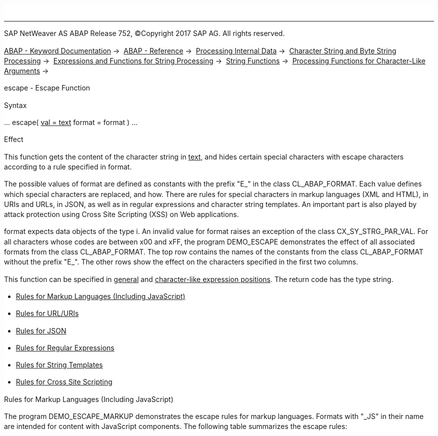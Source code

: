   

* * *

SAP NetWeaver AS ABAP Release 752, ©Copyright 2017 SAP AG. All rights reserved.

[ABAP - Keyword Documentation](javascript:call_link\('abenabap.htm'\)) →  [ABAP - Reference](javascript:call_link\('abenabap_reference.htm'\)) →  [Processing Internal Data](javascript:call_link\('abenabap_data_working.htm'\)) →  [Character String and Byte String Processing](javascript:call_link\('abenabap_data_string.htm'\)) →  [Expressions and Functions for String Processing](javascript:call_link\('abenstring_processing_expr_func.htm'\)) →  [String Functions](javascript:call_link\('abenstring_functions.htm'\)) →  [Processing Functions for Character-Like Arguments](javascript:call_link\('abenprocess_functions.htm'\)) → 

escape - Escape Function

Syntax

... escape( [val = text](javascript:call_link\('abenstring_functions_val.htm'\)) format = format ) ...

Effect

This function gets the content of the character string in [text](javascript:call_link\('abenstring_functions_val.htm'\)), and hides certain special characters with escape characters according to a rule specified in format.

The possible values of format are defined as constants with the prefix "E\_" in the class CL\_ABAP\_FORMAT. Each value defines which special characters are replaced, and how. There are rules for special characters in markup languages (XML and HTML), in URIs and URLs, in JSON, as well as in regular expressions and character string templates. An important part is also played by attack protection using Cross Site Scripting (XSS) on Web applications.

format expects data objects of the type i. An invalid value for format raises an exception of the class CX\_SY\_STRG\_PAR\_VAL. For all characters whose codes are between x00 and xFF, the program DEMO\_ESCAPE demonstrates the effect of all associated formats from the class CL\_ABAP\_FORMAT. The top row contains the names of the constants from the class CL\_ABAP\_FORMAT without the prefix "E\_". The other rows show the effect on the characters specified in the first two columns.

This function can be specified in [general](javascript:call_link\('abengeneral_expr_position_glosry.htm'\) "Glossary Entry") and [character-like expression positions](javascript:call_link\('abencharlike_expr_position_glosry.htm'\) "Glossary Entry"). The return code has the type string.

-   [Rules for Markup Languages (Including JavaScript)](#@@ITOC@@ABENESCAPE_FUNCTIONS_1)

-   [Rules for URL/URIs](#@@ITOC@@ABENESCAPE_FUNCTIONS_2)

-   [Rules for JSON](#@@ITOC@@ABENESCAPE_FUNCTIONS_3)

-   [Rules for Regular Expressions](#@@ITOC@@ABENESCAPE_FUNCTIONS_4)

-   [Rules for String Templates](#@@ITOC@@ABENESCAPE_FUNCTIONS_5)

-   [Rules for Cross Site Scripting](#@@ITOC@@ABENESCAPE_FUNCTIONS_6)

Rules for Markup Languages (Including JavaScript)

The program DEMO\_ESCAPE\_MARKUP demonstrates the escape rules for markup languages. Formats with "\_JS" in their name are intended for content with JavaScript components. The following table summarizes the escape rules:
